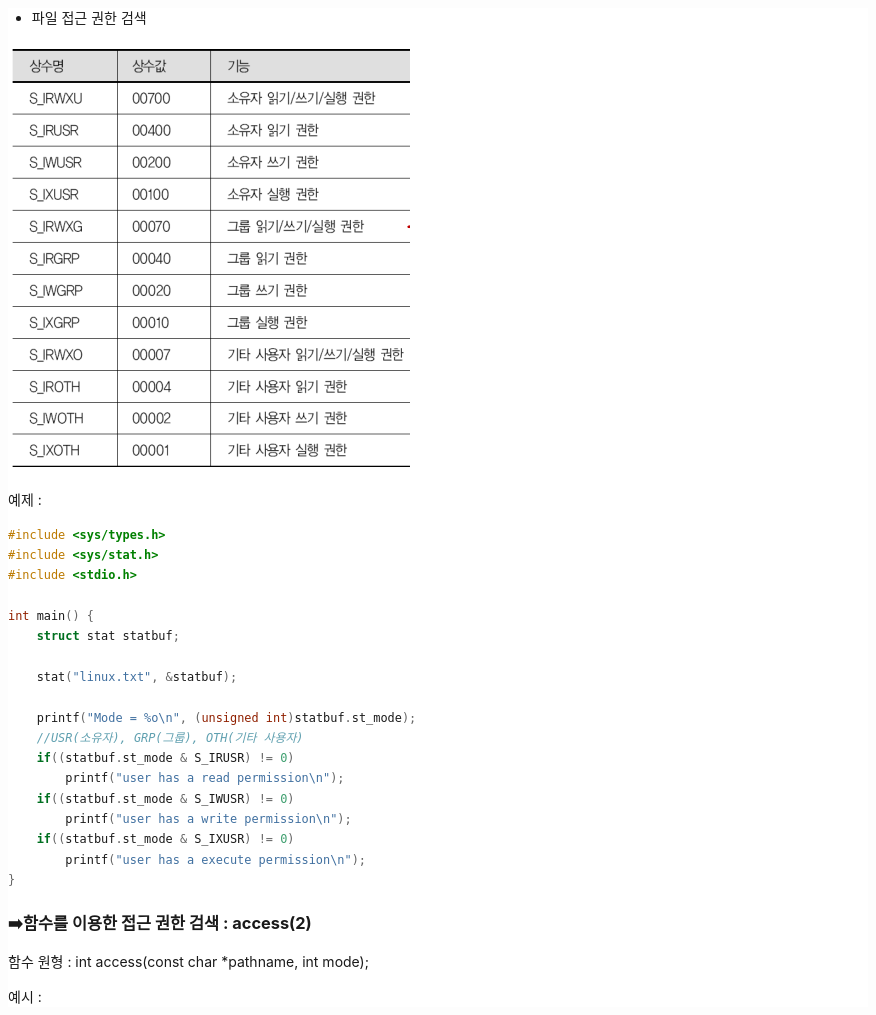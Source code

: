 - 파일 접근 권한 검색

![image4.png](images/image4.png)

예제 :

```c
#include <sys/types.h>
#include <sys/stat.h>
#include <stdio.h>

int main() {
	struct stat statbuf;
	
	stat("linux.txt", &statbuf);
	
	printf("Mode = %o\n", (unsigned int)statbuf.st_mode);
	//USR(소유자), GRP(그룹), OTH(기타 사용자)
	if((statbuf.st_mode & S_IRUSR) != 0)
		printf("user has a read permission\n");
	if((statbuf.st_mode & S_IWUSR) != 0)
		printf("user has a write permission\n");
	if((statbuf.st_mode & S_IXUSR) != 0)
		printf("user has a execute permission\n");
}
```

### ➡️함수를 이용한 접근 권한 검색 : access(2)

함수 원형 : int access(const char *pathname, int mode);

예시 :
